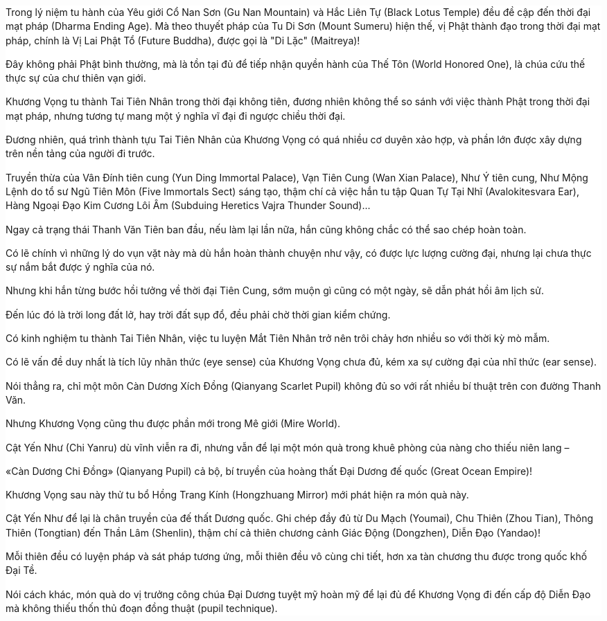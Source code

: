Trong lý niệm tu hành của Yêu giới Cổ Nan Sơn (Gu Nan Mountain) và Hắc Liên Tự (Black Lotus Temple) đều đề cập đến thời đại mạt pháp (Dharma Ending Age). Mà theo thuyết pháp của Tu Di Sơn (Mount Sumeru) hiện thế, vị Phật thành đạo trong thời đại mạt pháp, chính là Vị Lai Phật Tổ (Future Buddha), được gọi là "Di Lặc" (Maitreya)!

Đây không phải Phật bình thường, mà là tồn tại đủ để tiếp nhận quyền hành của Thế Tôn (World Honored One), là chúa cứu thế thực sự của chư thiên vạn giới.

Khương Vọng tu thành Tai Tiên Nhân trong thời đại không tiên, đương nhiên không thể so sánh với việc thành Phật trong thời đại mạt pháp, nhưng tương tự mang một ý nghĩa vĩ đại đi ngược chiều thời đại.

Đương nhiên, quá trình thành tựu Tai Tiên Nhân của Khương Vọng có quá nhiều cơ duyên xảo hợp, và phần lớn được xây dựng trên nền tảng của người đi trước.

Truyền thừa của Vân Đính tiên cung (Yun Ding Immortal Palace), Vạn Tiên Cung (Wan Xian Palace), Như Ý tiên cung, Như Mộng Lệnh do tổ sư Ngũ Tiên Môn (Five Immortals Sect) sáng tạo, thậm chí cả việc hắn tu tập Quan Tự Tại Nhĩ (Avalokitesvara Ear), Hàng Ngoại Đạo Kim Cương Lôi Âm (Subduing Heretics Vajra Thunder Sound)...

Ngay cả trạng thái Thanh Văn Tiên ban đầu, nếu làm lại lần nữa, hắn cũng không chắc có thể sao chép hoàn toàn.

Có lẽ chính vì những lý do vụn vặt này mà dù hắn hoàn thành chuyện như vậy, có được lực lượng cường đại, nhưng lại chưa thực sự nắm bắt được ý nghĩa của nó.

Nhưng khi hắn từng bước hồi tưởng về thời đại Tiên Cung, sớm muộn gì cũng có một ngày, sẽ dẫn phát hồi âm lịch sử.

Đến lúc đó là trời long đất lở, hay trời đất sụp đổ, đều phải chờ thời gian kiểm chứng.

Có kinh nghiệm tu thành Tai Tiên Nhân, việc tu luyện Mắt Tiên Nhân trở nên trôi chảy hơn nhiều so với thời kỳ mò mẫm.

Có lẽ vấn đề duy nhất là tích lũy nhãn thức (eye sense) của Khương Vọng chưa đủ, kém xa sự cường đại của nhĩ thức (ear sense).

Nói thẳng ra, chỉ một môn Càn Dương Xích Đồng (Qianyang Scarlet Pupil) không đủ so với rất nhiều bí thuật trên con đường Thanh Văn.

Nhưng Khương Vọng cũng thu được phần mới trong Mê giới (Mire World).

Cật Yến Như (Chi Yanru) dù vĩnh viễn ra đi, nhưng vẫn để lại một món quà trong khuê phòng của nàng cho thiếu niên lang –

«Càn Dương Chi Đồng» (Qianyang Pupil) cả bộ, bí truyền của hoàng thất Đại Dương đế quốc (Great Ocean Empire)!

Khương Vọng sau này thử tu bổ Hồng Trang Kính (Hongzhuang Mirror) mới phát hiện ra món quà này.

Cật Yến Như để lại là chân truyền của đế thất Dương quốc. Ghi chép đầy đủ từ Du Mạch (Youmai), Chu Thiên (Zhou Tian), Thông Thiên (Tongtian) đến Thần Lâm (Shenlin), thậm chí cả thiên chương cảnh Giác Động (Dongzhen), Diễn Đạo (Yandao)!

Mỗi thiên đều có luyện pháp và sát pháp tương ứng, mỗi thiên đều vô cùng chi tiết, hơn xa tàn chương thu được trong quốc khố Đại Tề.

Nói cách khác, món quà do vị trưởng công chúa Đại Dương tuyệt mỹ hoàn mỹ để lại đủ để Khương Vọng đi đến cấp độ Diễn Đạo mà không thiếu thốn thủ đoạn đồng thuật (pupil technique).

